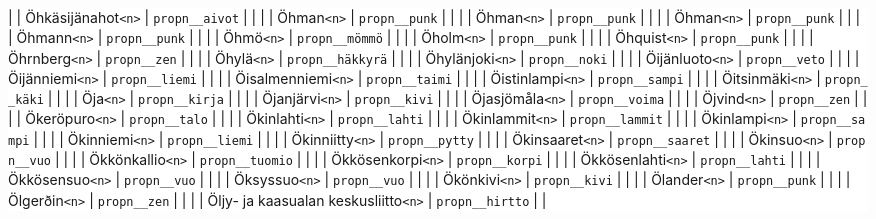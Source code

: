 |  | Öhkäsijänahot`<n>` | `propn__aivot`  |  |
|  | Öhman`<n>` | `propn__punk`  |  |
|  | Öhman`<n>` | `propn__punk`  |  |
|  | Öhman`<n>` | `propn__punk`  |  |
|  | Öhmann`<n>` | `propn__punk`  |  |
|  | Öhmö`<n>` | `propn__mömmö`  |  |
|  | Öholm`<n>` | `propn__punk`  |  |
|  | Öhquist`<n>` | `propn__punk`  |  |
|  | Öhrnberg`<n>` | `propn__zen`  |  |
|  | Öhylä`<n>` | `propn__häkkyrä`  |  |
|  | Öhylänjoki`<n>` | `propn__noki`  |  |
|  | Öijänluoto`<n>` | `propn__veto`  |  |
|  | Öijänniemi`<n>` | `propn__liemi`  |  |
|  | Öisalmenniemi`<n>` | `propn__taimi`  |  |
|  | Öistinlampi`<n>` | `propn__sampi`  |  |
|  | Öitsinmäki`<n>` | `propn__käki`  |  |
|  | Öja`<n>` | `propn__kirja`  |  |
|  | Öjanjärvi`<n>` | `propn__kivi`  |  |
|  | Öjasjömåla`<n>` | `propn__voima`  |  |
|  | Öjvind`<n>` | `propn__zen`  |  |
|  | Ökeröpuro`<n>` | `propn__talo`  |  |
|  | Ökinlahti`<n>` | `propn__lahti`  |  |
|  | Ökinlammit`<n>` | `propn__lammit`  |  |
|  | Ökinlampi`<n>` | `propn__sampi`  |  |
|  | Ökinniemi`<n>` | `propn__liemi`  |  |
|  | Ökinniitty`<n>` | `propn__pytty`  |  |
|  | Ökinsaaret`<n>` | `propn__saaret`  |  |
|  | Ökinsuo`<n>` | `propn__vuo`  |  |
|  | Ökkönkallio`<n>` | `propn__tuomio`  |  |
|  | Ökkösenkorpi`<n>` | `propn__korpi`  |  |
|  | Ökkösenlahti`<n>` | `propn__lahti`  |  |
|  | Ökkösensuo`<n>` | `propn__vuo`  |  |
|  | Öksyssuo`<n>` | `propn__vuo`  |  |
|  | Ökönkivi`<n>` | `propn__kivi`  |  |
|  | Ölander`<n>` | `propn__punk`  |  |
|  | Ölgerðin`<n>` | `propn__zen`  |  |
|  | Öljy- ja kaasualan keskusliitto`<n>` | `propn__hirtto`  |  |